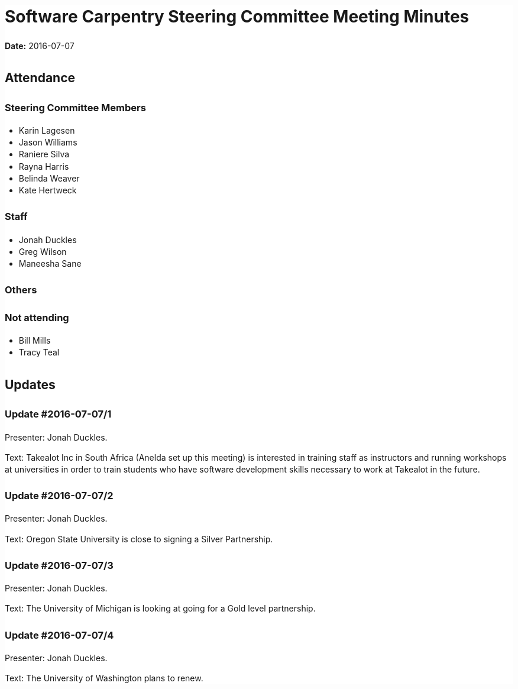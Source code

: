 <h1>Software Carpentry Steering Committee Meeting Minutes</h1>
<p><strong>Date:</strong> 2016-07-07</p>
<h2>Attendance</h2>
<h3>Steering Committee Members</h3>
<ul>

<li>Karin Lagesen</li>

<li>Jason Williams</li>

<li>Raniere Silva</li>

<li>Rayna Harris</li>

<li>Belinda Weaver</li>

<li>Kate Hertweck</li>

</ul>
<h3>Staff</h3>
<ul>

<li>Jonah Duckles</li>

<li>Greg Wilson</li>

<li>Maneesha Sane</li>

</ul>
<h3>Others</h3>
<ul>

</ul>
<h3>Not attending</h3>
<ul>

<li>Bill Mills</li>

<li>Tracy Teal</li>

</ul>

<h2>Updates</h2>

<h3>Update #2016-07-07/1</h3>
<p>Presenter: Jonah Duckles.</p>
<p>Text: Takealot Inc in South Africa (Anelda set up this meeting) is interested in training staff as instructors and running workshops at universities in order to train students who have software development skills necessary to work at Takealot in the future.</p>

<h3>Update #2016-07-07/2</h3>
<p>Presenter: Jonah Duckles.</p>
<p>Text: Oregon State University is close to signing a Silver Partnership.</p>

<h3>Update #2016-07-07/3</h3>
<p>Presenter: Jonah Duckles.</p>
<p>Text: The University of Michigan is looking at going for a Gold level partnership.</p>

<h3>Update #2016-07-07/4</h3>
<p>Presenter: Jonah Duckles.</p>
<p>Text: The University of Washington plans to renew.</p>
